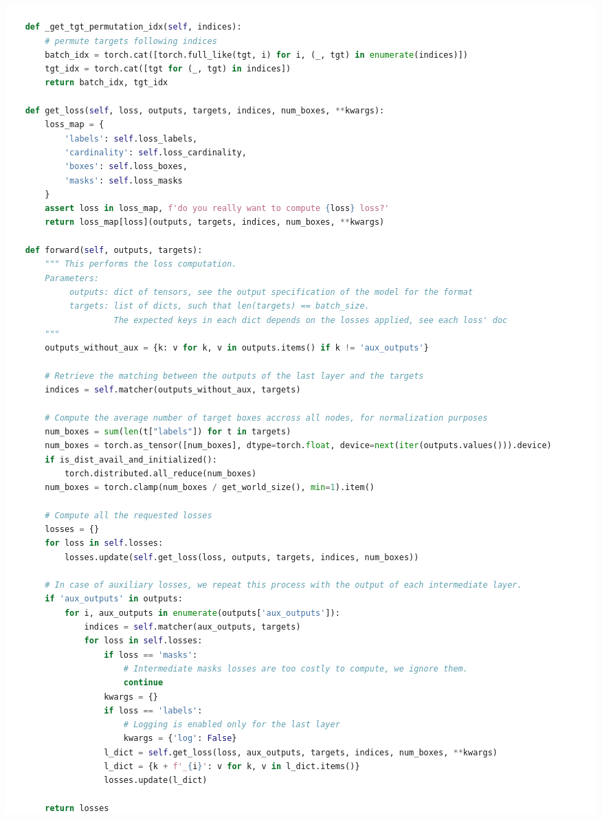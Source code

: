 ```python

    def _get_tgt_permutation_idx(self, indices):
        # permute targets following indices
        batch_idx = torch.cat([torch.full_like(tgt, i) for i, (_, tgt) in enumerate(indices)])
        tgt_idx = torch.cat([tgt for (_, tgt) in indices])
        return batch_idx, tgt_idx

    def get_loss(self, loss, outputs, targets, indices, num_boxes, **kwargs):
        loss_map = {
            'labels': self.loss_labels,
            'cardinality': self.loss_cardinality,
            'boxes': self.loss_boxes,
            'masks': self.loss_masks
        }
        assert loss in loss_map, f'do you really want to compute {loss} loss?'
        return loss_map[loss](outputs, targets, indices, num_boxes, **kwargs)

    def forward(self, outputs, targets):
        """ This performs the loss computation.
        Parameters:
             outputs: dict of tensors, see the output specification of the model for the format
             targets: list of dicts, such that len(targets) == batch_size.
                      The expected keys in each dict depends on the losses applied, see each loss' doc
        """
        outputs_without_aux = {k: v for k, v in outputs.items() if k != 'aux_outputs'}

        # Retrieve the matching between the outputs of the last layer and the targets
        indices = self.matcher(outputs_without_aux, targets)

        # Compute the average number of target boxes accross all nodes, for normalization purposes
        num_boxes = sum(len(t["labels"]) for t in targets)
        num_boxes = torch.as_tensor([num_boxes], dtype=torch.float, device=next(iter(outputs.values())).device)
        if is_dist_avail_and_initialized():
            torch.distributed.all_reduce(num_boxes)
        num_boxes = torch.clamp(num_boxes / get_world_size(), min=1).item()

        # Compute all the requested losses
        losses = {}
        for loss in self.losses:
            losses.update(self.get_loss(loss, outputs, targets, indices, num_boxes))

        # In case of auxiliary losses, we repeat this process with the output of each intermediate layer.
        if 'aux_outputs' in outputs:
            for i, aux_outputs in enumerate(outputs['aux_outputs']):
                indices = self.matcher(aux_outputs, targets)
                for loss in self.losses:
                    if loss == 'masks':
                        # Intermediate masks losses are too costly to compute, we ignore them.
                        continue
                    kwargs = {}
                    if loss == 'labels':
                        # Logging is enabled only for the last layer
                        kwargs = {'log': False}
                    l_dict = self.get_loss(loss, aux_outputs, targets, indices, num_boxes, **kwargs)
                    l_dict = {k + f'_{i}': v for k, v in l_dict.items()}
                    losses.update(l_dict)

        return losses
```